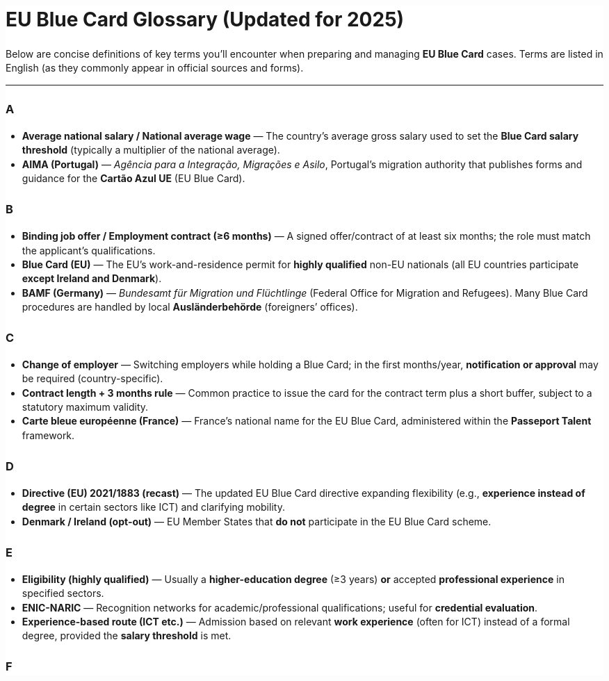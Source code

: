 
# EU Blue Card Glossary (Updated for 2025) 

Below are concise definitions of key terms you’ll encounter when preparing and managing **EU Blue Card** cases. Terms are listed in English (as they commonly appear in official sources and forms).

---

### A

* **Average national salary / National average wage** — The country’s average gross salary used to set the **Blue Card salary threshold** (typically a multiplier of the national average).
* **AIMA (Portugal)** — *Agência para a Integração, Migrações e Asilo*, Portugal’s migration authority that publishes forms and guidance for the **Cartão Azul UE** (EU Blue Card).

### B

* **Binding job offer / Employment contract (≥6 months)** — A signed offer/contract of at least six months; the role must match the applicant’s qualifications.
* **Blue Card (EU)** — The EU’s work-and-residence permit for **highly qualified** non-EU nationals (all EU countries participate **except Ireland and Denmark**).
* **BAMF (Germany)** — *Bundesamt für Migration und Flüchtlinge* (Federal Office for Migration and Refugees). Many Blue Card procedures are handled by local **Ausländerbehörde** (foreigners’ offices).

### C

* **Change of employer** — Switching employers while holding a Blue Card; in the first months/year, **notification or approval** may be required (country-specific).
* **Contract length + 3 months rule** — Common practice to issue the card for the contract term plus a short buffer, subject to a statutory maximum validity.
* **Carte bleue européenne (France)** — France’s national name for the EU Blue Card, administered within the **Passeport Talent** framework.

### D

* **Directive (EU) 2021/1883 (recast)** — The updated EU Blue Card directive expanding flexibility (e.g., **experience instead of degree** in certain sectors like ICT) and clarifying mobility.
* **Denmark / Ireland (opt-out)** — EU Member States that **do not** participate in the EU Blue Card scheme.

### E

* **Eligibility (highly qualified)** — Usually a **higher-education degree** (≥3 years) **or** accepted **professional experience** in specified sectors.
* **ENIC-NARIC** — Recognition networks for academic/professional qualifications; useful for **credential evaluation**.
* **Experience-based route (ICT etc.)** — Admission based on relevant **work experience** (often for ICT) instead of a formal degree, provided the **salary threshold** is met.

### F
